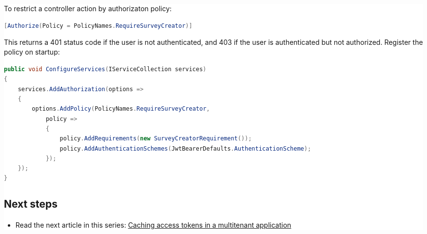 To restrict a controller action by authorizaton policy:

```csharp
[Authorize(Policy = PolicyNames.RequireSurveyCreator)]
```

This returns a 401 status code if the user is not authenticated, and 403 if the user is authenticated but not authorized. Register the policy on startup:

```csharp
public void ConfigureServices(IServiceCollection services)
{
    services.AddAuthorization(options =>
    {
        options.AddPolicy(PolicyNames.RequireSurveyCreator,
            policy =>
            {
                policy.AddRequirements(new SurveyCreatorRequirement());
                policy.AddAuthenticationSchemes(JwtBearerDefaults.AuthenticationScheme);
            });
    });
}
```

## Next steps

- Read the next article in this series: [Caching access tokens in a multitenant application][token cache]


[ADAL]: https://msdn.microsoft.com/library/azure/jj573266.aspx
[JwtBearer]: https://www.nuget.org/packages/Microsoft.AspNet.Authentication.JwtBearer
[part of a series]: guidance-multitenant-identity.md
[Tailspin Surveys]: guidance-multitenant-identity-tailspin.md
[IdentityServer3]: https://github.com/IdentityServer/IdentityServer3
[Register the web API in Azure AD]: https://github.com/Azure-Samples/guidance-identity-management-for-multitenant-apps/blob/master/docs/running-the-app.md#register-the-surveys-web-api
[Update the application manifests]: https://github.com/Azure-Samples/guidance-identity-management-for-multitenant-apps/blob/master/docs/running-the-app.md#update-the-application-manifests
[Give the web application permission to call the web API]: https://github.com/Azure-Samples/guidance-identity-management-for-multitenant-apps/blob/master/docs/running-the-app.md#give-the-web-app-permissions-to-call-the-web-api
[Token caching]: guidance-multitenant-identity-token-cache.md
[HttpClientExtensions.cs]: https://github.com/Azure-Samples/guidance-identity-management-for-multitenant-apps/blob/master/src/Tailspin.Surveys.Common/HttpClientExtensions.cs
[Startup.cs]: https://github.com/Azure-Samples/guidance-identity-management-for-multitenant-apps/blob/master/src/Tailspin.Surveys.WebAPI/Startup.cs
[tenant sign-up]: guidance-multitenant-identity-signup.md
[SurveysJwtBearerEvents.cs]: https://github.com/Azure-Samples/guidance-identity-management-for-multitenant-apps/blob/master/src/Tailspin.Surveys.WebAPI/SurveyJwtBearerEvents.cs
[claims transformation]: guidance-multitenant-identity-claims.md#claims-transformations
[Authorization]: guidance-multitenant-identity-authorize.md
[sample application]: https://github.com/Azure-Samples/guidance-identity-management-for-multitenant-apps
[token cache]: guidance-multitenant-identity-token-cache.md
